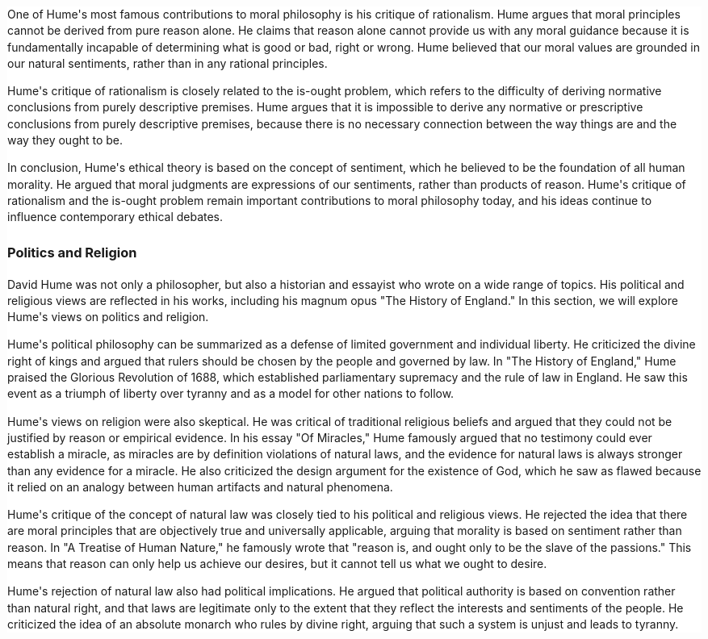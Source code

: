 One of Hume's most famous contributions to moral philosophy is his critique of
rationalism. Hume argues that moral principles cannot be derived from pure
reason alone. He claims that reason alone cannot provide us with any moral
guidance because it is fundamentally incapable of determining what is good or
bad, right or wrong. Hume believed that our moral values are grounded in our
natural sentiments, rather than in any rational principles.

Hume's critique of rationalism is closely related to the is-ought problem,
which refers to the difficulty of deriving normative conclusions from purely
descriptive premises. Hume argues that it is impossible to derive any normative
or prescriptive conclusions from purely descriptive premises, because there is
no necessary connection between the way things are and the way they ought to
be.

In conclusion, Hume's ethical theory is based on the concept of sentiment,
which he believed to be the foundation of all human morality. He argued that
moral judgments are expressions of our sentiments, rather than products of
reason. Hume's critique of rationalism and the is-ought problem remain
important contributions to moral philosophy today, and his ideas continue to
influence contemporary ethical debates.

### Politics and Religion
David Hume was not only a philosopher, but also a historian and essayist who
wrote on a wide range of topics. His political and religious views are
reflected in his works, including his magnum opus "The History of England." In
this section, we will explore Hume's views on politics and religion.

Hume's political philosophy can be summarized as a defense of limited
government and individual liberty. He criticized the divine right of kings and
argued that rulers should be chosen by the people and governed by law. In "The
History of England," Hume praised the Glorious Revolution of 1688, which
established parliamentary supremacy and the rule of law in England. He saw this
event as a triumph of liberty over tyranny and as a model for other nations to
follow.

Hume's views on religion were also skeptical. He was critical of traditional
religious beliefs and argued that they could not be justified by reason or
empirical evidence. In his essay "Of Miracles," Hume famously argued that no
testimony could ever establish a miracle, as miracles are by definition
violations of natural laws, and the evidence for natural laws is always
stronger than any evidence for a miracle. He also criticized the design
argument for the existence of God, which he saw as flawed because it relied on
an analogy between human artifacts and natural phenomena.

Hume's critique of the concept of natural law was closely tied to his political
and religious views. He rejected the idea that there are moral principles that
are objectively true and universally applicable, arguing that morality is based
on sentiment rather than reason. In "A Treatise of Human Nature," he famously
wrote that "reason is, and ought only to be the slave of the passions." This
means that reason can only help us achieve our desires, but it cannot tell us
what we ought to desire.

Hume's rejection of natural law also had political implications. He argued that
political authority is based on convention rather than natural right, and that
laws are legitimate only to the extent that they reflect the interests and
sentiments of the people. He criticized the idea of an absolute monarch who
rules by divine right, arguing that such a system is unjust and leads to
tyranny.
